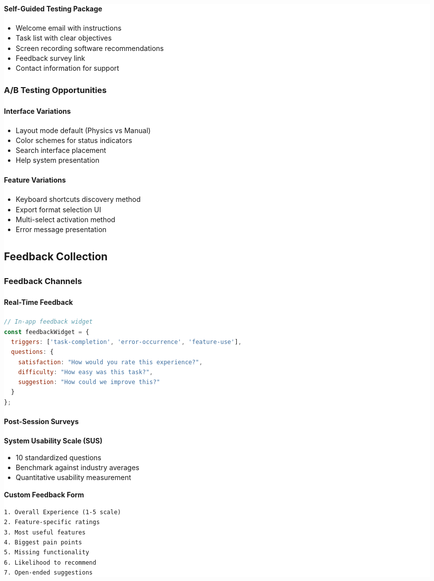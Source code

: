 #### Self-Guided Testing Package
- Welcome email with instructions
- Task list with clear objectives
- Screen recording software recommendations
- Feedback survey link
- Contact information for support

### A/B Testing Opportunities

#### Interface Variations
- Layout mode default (Physics vs Manual)
- Color schemes for status indicators
- Search interface placement
- Help system presentation

#### Feature Variations
- Keyboard shortcuts discovery method
- Export format selection UI
- Multi-select activation method
- Error message presentation

## Feedback Collection

### Feedback Channels

#### Real-Time Feedback
```javascript
// In-app feedback widget
const feedbackWidget = {
  triggers: ['task-completion', 'error-occurrence', 'feature-use'],
  questions: {
    satisfaction: "How would you rate this experience?",
    difficulty: "How easy was this task?",
    suggestion: "How could we improve this?"
  }
};
```

#### Post-Session Surveys

**System Usability Scale (SUS)**
- 10 standardized questions
- Benchmark against industry averages
- Quantitative usability measurement

**Custom Feedback Form**
```
1. Overall Experience (1-5 scale)
2. Feature-specific ratings
3. Most useful features
4. Biggest pain points
5. Missing functionality
6. Likelihood to recommend
7. Open-ended suggestions
```
